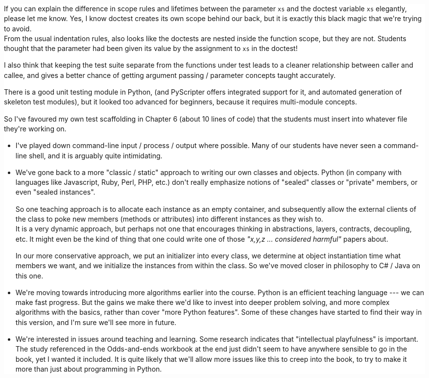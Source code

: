 If you can explain the difference in scope rules and lifetimes 
between the parameter `xs` and the doctest variable `xs` elegantly, 
please let me know.  Yes, I know doctest creates its own scope behind
our back, but it is exactly this black magic that we're trying to avoid.  
From the usual indentation rules, also looks like the doctests are nested
inside the function scope, but they are not. 
Students thought that the parameter
had been given its value by the assignment to `xs` in the doctest!    

I also think that keeping the test suite separate from the functions under test
leads to a cleaner relationship between caller and callee, and gives a better
chance of getting argument passing / parameter concepts taught accurately.  

There is a good unit testing module in Python, (and PyScripter offers integrated
support for it, and automated generation of skeleton test modules), but it
looked too advanced for beginners, because it requires multi-module concepts.  

So I've favoured my own test scaffolding in Chapter 6 (about 10 lines of code) 
that the students must insert into whatever file they're working on.
  
* I've played down command-line input / process / output where possible.  Many
  of our students have never seen a command-line shell, and it is arguably
  quite intimidating.     

* We've gone back to a more "classic / static" approach to writing our own classes 
  and objects. Python (in company with languages like Javascript, Ruby, Perl,
  PHP, etc.) don't really emphasize notions of "sealed" classes or "private" members, 
  or even "sealed instances".  
  
  So one teaching approach is to allocate each instance as an empty container,
  and subsequently allow the external clients of the class to poke new members 
  (methods or attributes) into different instances as they wish to.  
  It is a very dynamic approach, but perhaps not one that encourages thinking in 
  abstractions, layers, contracts, decoupling, etc. 
  It might even be the kind of thing that one could write one of 
  those *"x,y,z ... considered harmful"* papers about. 
  
  In our more conservative approach, we put an initializer into every class,
  we determine at object instantiation time what members we want, and we initialize 
  the instances from within the class.  So we've moved closer in philosophy 
  to C# / Java on this one.
  
* We're moving towards introducing more algorithms earlier into the course.  Python
  is an efficient teaching language --- we can make fast progress.  But the gains
  we make there we'd like to invest into deeper problem solving, and more complex 
  algorithms with the basics, rather than cover "more Python features". Some
  of these changes have started to find their way in this version, 
  and I'm sure we'll see more in future.

* We're interested in issues around teaching and learning. Some research indicates
  that "intellectual playfulness" is important.  The study referenced in the Odds-and-ends
  workbook at the end just didn't seem to have anywhere sensible to go in the book, yet
  I wanted it included.  It is quite likely that we'll allow more issues like this to
  creep into the book, to try to make it more than just about programming in Python.   

